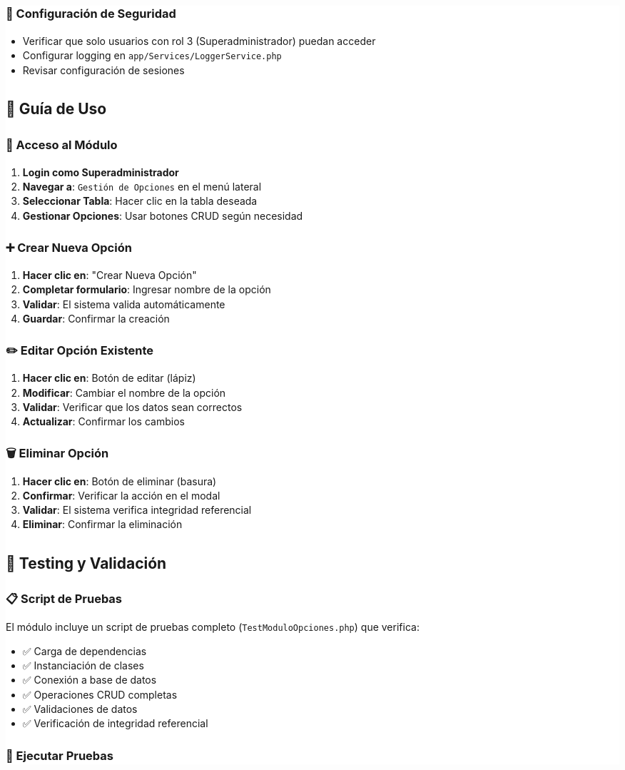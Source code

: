 ### 🔐 Configuración de Seguridad

- Verificar que solo usuarios con rol 3 (Superadministrador) puedan acceder
- Configurar logging en `app/Services/LoggerService.php`
- Revisar configuración de sesiones

## 📖 Guía de Uso

### 🎯 Acceso al Módulo

1. **Login como Superadministrador**
2. **Navegar a**: `Gestión de Opciones` en el menú lateral
3. **Seleccionar Tabla**: Hacer clic en la tabla deseada
4. **Gestionar Opciones**: Usar botones CRUD según necesidad

### ➕ Crear Nueva Opción

1. **Hacer clic en**: "Crear Nueva Opción"
2. **Completar formulario**: Ingresar nombre de la opción
3. **Validar**: El sistema valida automáticamente
4. **Guardar**: Confirmar la creación

### ✏️ Editar Opción Existente

1. **Hacer clic en**: Botón de editar (lápiz)
2. **Modificar**: Cambiar el nombre de la opción
3. **Validar**: Verificar que los datos sean correctos
4. **Actualizar**: Confirmar los cambios

### 🗑️ Eliminar Opción

1. **Hacer clic en**: Botón de eliminar (basura)
2. **Confirmar**: Verificar la acción en el modal
3. **Validar**: El sistema verifica integridad referencial
4. **Eliminar**: Confirmar la eliminación

## 🧪 Testing y Validación

### 📋 Script de Pruebas

El módulo incluye un script de pruebas completo (`TestModuloOpciones.php`) que verifica:

- ✅ Carga de dependencias
- ✅ Instanciación de clases
- ✅ Conexión a base de datos
- ✅ Operaciones CRUD completas
- ✅ Validaciones de datos
- ✅ Verificación de integridad referencial

### 🚀 Ejecutar Pruebas
